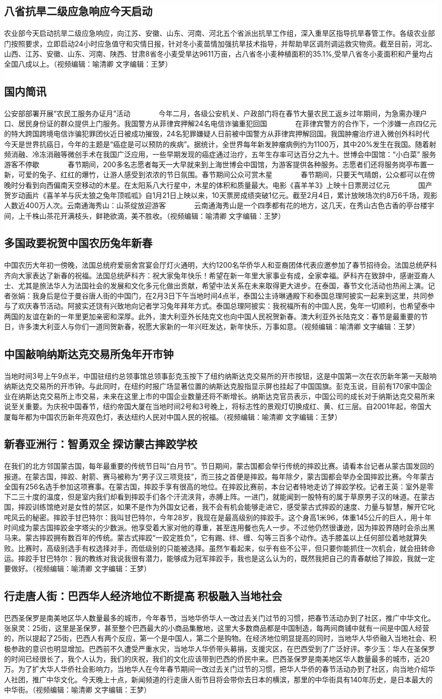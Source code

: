 
## 八省抗旱二级应急响应今天启动


农业部今天启动抗旱二级应急响应，向江苏、安徽、山东、河南、河北五个省派出抗旱工作组，深入重旱区指导抗旱春管工作。各级农业部门按照要求，立即启动24小时应急值守和灾情日报，针对冬小麦苗情加强抗旱技术指导，并帮助旱区调剂调运救灾物资。截至目前，河北、山西、江苏、安徽、山东、河南、陕西、甘肃8省冬小麦受旱达9611万亩，占八省冬小麦种植面积的35.1%,受旱八省冬小麦面积和产量均占全国八成以上。（视频编辑：喻清卿 文字编辑：王梦）


## 国内简讯


公安部部署开展“农民工服务办证月”活动　　　　今年二月，各级公安机关、户政部门将在春节大量农民工返乡过年期间，为急需办理户口、居民身份证的群众提供上门服务。我国警方从菲律宾押解24名电信诈骗重犯回国　　　　在菲律宾警方的合作下，一个涉嫌一点四亿元的特大跨国跨境电信诈骗犯罪团伙近日被成功摧毁，24名犯罪嫌疑人日前被中国警方从菲律宾押解回国。我国肿瘤治疗进入微创外科时代　　　　今天是世界抗癌日，今年的主题是“癌症是可以预防的疾病”。据统计，全世界每年新发肿瘤病例约为1100万，其中20%发生在我国。随着射频消融、冷冻消融等微创手术在我国广泛应用，一些早期发现的癌症通过治疗，五年生存率可达百分之九十。世博会中国馆：“小白菜” 服务游客不停歇　　　　春节期间，200多名志愿者每天一大早就来到上海世博会中国馆，为游客提供各种服务。志愿者们还将服务岗亭布置一新，可爱的兔子、红红的爆竹，让游人感受到浓浓的节日氛围。春节期间公众可赏木星　　　　春节期间，只要天气晴朗，公众都可以在傍晚时分看到向西偏南天空移动的木星。在太阳系八大行星中，木星的体积和质量最大。电影《喜羊羊3》上映十日票房过亿元　　　　国产贺岁动画片《喜羊羊与灰太狼之兔年顶呱呱》自1月21日上映以来，10天票房成绩突破1亿元。截至2月4日，累计放映场次约8万6千场，观影人数近400万人次。云南通海秀山：山茶绽放迎游客　　　　云南通海秀山是一个四季都有花的地方，这几天，在秀山古色古香的亭台楼宇间，上千株山茶花开满枝头，鲜艳欲滴，美不胜收。（视频编辑：喻清卿 文字编辑：王梦）


## 多国政要祝贺中国农历兔年新春


中国农历大年初一傍晚，法国总统府爱丽舍宫宴会厅灯火通明，大约1200名华侨华人和亚裔团体代表应邀参加了春节招待会。法国总统萨科齐向大家表达了新春的祝福。法国总统萨科齐：祝大家兔年快乐！希望在新一年里大家事业有成，全家幸福。萨科齐在致辞中，感谢亚裔人士、尤其是旅法华人为法国社会的发展和文化多元化做出贡献，希望中法关系在未来取得更大进步。在泰国，春节文化活动也热闹上演。记者张娟：我身后是位于曼谷唐人街的中国门，在2月3日下午当地时间4点半，泰国公主诗琳通殿下和泰国总理阿披实一起来到这里，共同参与了欢庆春节活动。阿披实还饶有兴致地向记者学习兔年拜年方式。泰国总理阿披实：我祝福所有的中国人民，兔年一切顺利，也希望泰中两国的友谊在新的一年里更加亲密和深厚。此外，澳大利亚外长陆克文也向中国人民祝贺新春。澳大利亚外长陆克文：春节是最重要的节日，许多澳大利亚人与你们一道同贺新春，祝愿大家新的一年兴旺发达，新年快乐，万事如意。（视频编辑：喻清卿 文字编辑：王梦）


## 中国敲响纳斯达克交易所兔年开市钟


当地时间3号上午9点半，中国驻纽约总领事馆总领事彭克玉按下了纽约纳斯达克交易所的开市按钮，这是中国第一次在农历新年第一天敲响纳斯达克交易所的开市钟。与此同时，在纽约时报广场显著位置的纳斯达克股指显示屏也挂起了中国国旗。彭克玉说，目前有170家中国企业在纳斯达克交易所上市交易，未来在这里上市的中国企业数量还将不断增长。纳斯达克官员表示，中国公司的成长对于纳斯达克交易所来说至关重要。为庆祝中国春节，纽约帝国大厦在当地时间2号和3号晚上，将标志性的景观灯切换成红、黄、红三层。自2001年起，帝国大厦每年都为中国农历新年亮双色灯，表达纽约人民对中国人民的祝福。（视频编辑：喻清卿 文字编辑：王梦）


## 新春亚洲行：智勇双全 探访蒙古摔跤学校


在我们的北方邻国蒙古国，每年最重要的传统节日叫“白月节”。节日期间，蒙古国都会举行传统的摔跤比赛。请看本台记者从蒙古国发回的报道。在蒙古国，摔跤、射箭、赛马被称为“男子汉三项竞技”，而三技之首便是摔跤。每年除夕，蒙古国都会举办全国摔跤比赛。今年蒙古全国有256名选手参加这项赛事。在蒙古国，摔跤手享有很高的地位。在摔跤比赛前，本台记者特地走访了摔跤学校。记者王英：室外是零下二三十度的温度，但是室内我们却看到摔跤手们各个汗流浃背，赤膊上阵。一进门，就能闻到一股特有的属于草原男子汉的味道。在蒙古国，摔跤训练馆绝对是女性的禁区，如果不是作为外国女记者，我不会有机会能够走进它，感受蒙古式摔跤的速度、力量与智慧，解开它叱咤风云的秘密。摔跤手甘巴特尔：我叫甘巴特尔，今年28岁，我现在是最高级别的摔跤手。这个身高1米96，体重145公斤的巨人，用十年时间成为蒙古国摔跤金字塔尖的少数派。他享受着大家对他的尊重，甚至连用餐也先人一步。不过他仍然很谦逊，因为摔跤界随时会杀出黑马来。蒙古摔跤拥有数百年的传统。蒙古式摔跤“一跤定胜负”，它有踢、绊、缠、勾等三百多个动作。选手膝盖以上任何部位着地就算失败。比赛时，高级别选手有权选择对手，而低级别的只能被选择。虽然乍看起来，似乎有些不公平，但只要你能抓住一次机会，就会扭转命运。摔跤手甘巴特尔：我的教练对我说我很有潜力，能够成为冠军摔跤手，我也是这么认为的，既然我把自己的青春献给了摔跤，我就一定要做好。（视频编辑：喻清卿 文字编辑：王梦）


## 行走唐人街：巴西华人经济地位不断提高 积极融入当地社会


巴西圣保罗是南美地区华人数量最多的城市，今年春节，当地华侨华人一改过去关门过节的习惯，把春节活动办到了社区，推广中华文化。张泉灵：25街，这里是圣保罗，甚至整个巴西最大的小商品集散地，这里大多数商品都是中国制造，每两间商铺中就有一间是中国人经营的，所以提起了25街，巴西人有两个反应，第一个是中国人，第二个是购物。在经济地位明显提高的同时，当地华人华侨融入当地社会、积极参政的意识也明显增加。巴西前不久遭受严重水灾，当地华人华侨带头募捐，支援灾区，在巴西受到了广泛好评。李少玉：华人在圣保罗的时间已经很长了，我个人认为，我们的庆祝，我们的文化应该带到巴西的侨民中来。巴西圣保罗是南美地区华人数量最多的城市，近20万。为了扩大华人华侨社会影响力，当地华人在今年春节期间一改过去关门过节的习惯，把华人华侨的春节活动办到了社区，向当地介绍华人社团，推广中华文化。今天晚上十点，新闻频道的行走唐人街节目将会带你去日本的横滨，那里的中华街具有140年历史，是日本最大的中华街。（视频编辑：喻清卿 文字编辑：王梦）
